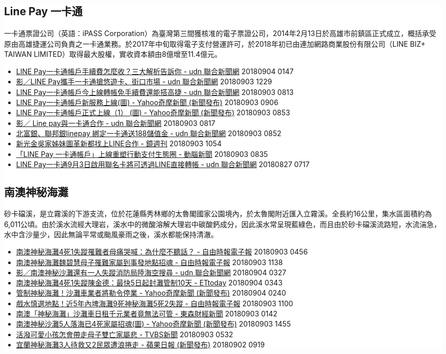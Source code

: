 ## Line Pay 一卡通

一卡通票證公司（英語：iPASS Corporation）為臺灣第三間獲核准的電子票證公司，2014年2月13日於高雄市前鎮區正式成立，概括承受原由高雄捷運公司負責之一卡通業務。於2017年中旬取得電子支付營運許可，於2018年初已由連加網路商業股份有限公司（LINE BIZ+ TAIWAN LIMITED）取得最大股權，實收資本額由8億增至11.4億元。
- [LINE Pay一卡通帳戶手續費怎麼收？三大解析告訴你 - udn 聯合新聞網](https://udn.com/news/story/7239/3347308 "LINE Pay一卡通帳戶手續費怎麼收？三大解析告訴你 - udn 聯合新聞網") 20180904 0147
- [影／LINE Pay攜手一卡通搶悠遊卡、街口市場 - udn 聯合新聞網](https://udn.com/news/story/7239/3346638 "影／LINE Pay攜手一卡通搶悠遊卡、街口市場 - udn 聯合新聞網") 20180903 1229
- [LINE Pay一卡通帳戶今上線轉帳免手續費還能搭高捷 - udn 聯合新聞網](https://udn.com/news/story/7266/3346199?from=udn-catebreaknews_ch2 "LINE Pay一卡通帳戶今上線轉帳免手續費還能搭高捷 - udn 聯合新聞網") 20180903 0813
- [LINE Pay一卡通帳戶新服務上線(圖) - Yahoo奇摩新聞 (新聞發布)](https://tw.news.yahoo.com/line-pay-%E5%8D%A1%E9%80%9A%E5%B8%B3%E6%88%B6%E6%96%B0%E6%9C%8D%E5%8B%99%E4%B8%8A%E7%B7%9A-%E5%9C%96-084132717.html "LINE Pay一卡通帳戶新服務上線(圖) - Yahoo奇摩新聞 (新聞發布)") 20180903 0906
- [LINE Pay一卡通帳戶正式上線（1） (圖) - Yahoo奇摩新聞 (新聞發布)](https://tw.news.yahoo.com/line-pay-%E5%8D%A1%E9%80%9A%E5%B8%B3%E6%88%B6%E6%AD%A3%E5%BC%8F%E4%B8%8A%E7%B7%9A-1-%E5%9C%96-082631764.html "LINE Pay一卡通帳戶正式上線（1） (圖) - Yahoo奇摩新聞 (新聞發布)") 20180903 0853
- [影／ Line pay與一卡通合作 - udn 聯合新聞網](https://udn.com/news/story/7239/3346202 "影／ Line pay與一卡通合作 - udn 聯合新聞網") 20180903 0817
- [北富銀、聯邦銀linepay 綁定一卡通送188儲值金 - udn 聯合新聞網](https://udn.com/news/story/7239/3346287?from=udn-ch1_breaknews-1-cate6-news "北富銀、聯邦銀linepay 綁定一卡通送188儲值金 - udn 聯合新聞網") 20180903 0852
- [新光金吳家姊妹圖革新都找上LINE合作 - 鏡週刊](https://www.mirrormedia.mg/story/20180903fin008 "新光金吳家姊妹圖革新都找上LINE合作 - 鏡週刊") 20180903 1054
- [「LINE Pay 一卡通帳戶」上線重塑行動支付生態圈 - 動腦新聞](http://www.brain.com.tw/news/articlecontent?ID=46911 "「LINE Pay 一卡通帳戶」上線重塑行動支付生態圈 - 動腦新聞") 20180903 0835
- [LINE Pay一卡通9月3日啟用聯名卡將可透過LINE直接轉帳 - udn 聯合新聞網](https://udn.com/news/story/7098/3332769 "LINE Pay一卡通9月3日啟用聯名卡將可透過LINE直接轉帳 - udn 聯合新聞網") 20180827 0717

## 南澳神秘海灘

砂卡礑溪，是立霧溪的下游支流，位於花蓮縣秀林鄉的太魯閣國家公園境內，於太魯閣附近匯入立霧溪。全長約16公里，集水區面積約為6,011公頃。由於溪水流經大理岩，溪水中的微酸溶解大理岩中碳酸鈣成分，因此溪水常呈現藍綠色，而且由於砂卡礑溪流路短，水流湍急，水中含沙量少，因此無論平常或颱風豪雨之後，溪水都能保持清澈。
- [南澳神秘海灘4死1失蹤罹難者母痛哭喊：為什麼不聽話？ - 自由時報電子報](http://news.ltn.com.tw/news/society/breakingnews/2539551 "南澳神秘海灘4死1失蹤罹難者母痛哭喊：為什麼不聽話？ - 自由時報電子報") 20180903 0456
- [南澳神秘海灘魏碧慧母子罹難家屬到事發地點招魂 - 自由時報電子報](http://news.ltn.com.tw/news/society/breakingnews/2540039 "南澳神秘海灘魏碧慧母子罹難家屬到事發地點招魂 - 自由時報電子報") 20180903 1138
- [影／南澳神秘沙灘還有一人失蹤消防局陸海空搜尋 - udn 聯合新聞網](https://udn.com/news/story/7320/3347465?from=udn-catelistnews_ch2 "影／南澳神秘沙灘還有一人失蹤消防局陸海空搜尋 - udn 聯合新聞網") 20180904 0327
- [南澳神秘海灘4死1失蹤陳金德：最快5日起封灘管制10天 - ETtoday](https://www.ettoday.net/news/20180904/1251093.htm "南澳神秘海灘4死1失蹤陳金德：最快5日起封灘管制10天 - ETtoday") 20180904 0343
- [管制神秘海灘！沙灘車業者將勒令停業 - Yahoo奇摩新聞 (新聞發布)](https://tw.news.yahoo.com/%E7%AE%A1%E5%88%B6%E7%A5%9E%E7%A7%98%E6%B5%B7%E7%81%98-%E6%B2%99%E7%81%98%E8%BB%8A%E6%A5%AD%E8%80%85%E5%B0%87%E5%8B%92%E4%BB%A4%E5%81%9C%E6%A5%AD-024010612.html "管制神秘海灘！沙灘車業者將勒令停業 - Yahoo奇摩新聞 (新聞發布)") 20180904 0240
- [戲水慎選地點！近5年內埤海灘9死神秘海灘5死2失蹤 - 自由時報電子報](http://news.ltn.com.tw/news/society/breakingnews/2539997 "戲水慎選地點！近5年內埤海灘9死神秘海灘5死2失蹤 - 自由時報電子報") 20180903 1100
- [南澳「神秘海灘」沙灘車日租千元業者竟無法可管 - 東森財經新聞](https://fnc.ebc.net.tw/FncNews/headline/51031 "南澳「神秘海灘」沙灘車日租千元業者竟無法可管 - 東森財經新聞") 20180903 0142
- [南澳神秘沙灘5人落海已4死家屬招魂(圖) - Yahoo奇摩新聞 (新聞發布)](https://tw.news.yahoo.com/%E5%8D%97%E6%BE%B3%E7%A5%9E%E7%A7%98%E6%B2%99%E7%81%985%E4%BA%BA%E8%90%BD%E6%B5%B7%E5%B7%B24%E6%AD%BB-%E5%AE%B6%E5%B1%AC%E6%8B%9B%E9%AD%82-%E5%9C%96-130337225.html "南澳神秘沙灘5人落海已4死家屬招魂(圖) - Yahoo奇摩新聞 (新聞發布)") 20180903 1455
- [活潑可愛小孩怎會帶走母子雙亡家屬悲 - TVBS新聞](https://news.tvbs.com.tw/local/985625 "活潑可愛小孩怎會帶走母子雙亡家屬悲 - TVBS新聞") 20180903 0532
- [宜蘭神秘海灘3人待救又2民眾遭浪捲走 - 蘋果日報 (新聞發布)](https://tw.news.appledaily.com/local/realtime/20180902/1422640/ "宜蘭神秘海灘3人待救又2民眾遭浪捲走 - 蘋果日報 (新聞發布)") 20180902 0919
